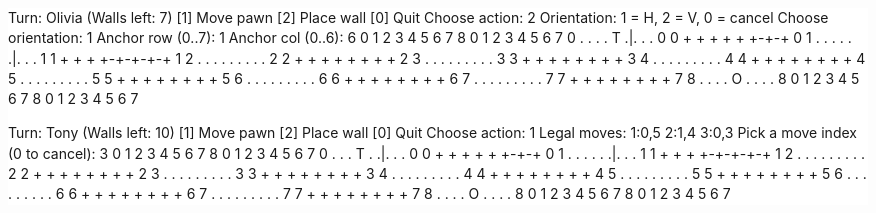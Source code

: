 Turn: Olivia  (Walls left: 7)
[1] Move pawn  [2] Place wall  [0] Quit
Choose action: 2
Orientation: 1 = H, 2 = V, 0 = cancel
Choose orientation: 1
Anchor row (0..7): 1
Anchor col (0..6): 6
    0 1 2 3 4 5 6 7 8 
     0 1 2 3 4 5 6 7
 0  . . . . T .|. . .  0
 0   + + + + + +-+-+   0
 1  . . . . . .|. . .  1
 1   + + + +-+-+-+-+   1
 2  . . . . . . . . .  2
 2   + + + + + + + +   2
 3  . . . . . . . . .  3
 3   + + + + + + + +   3
 4  . . . . . . . . .  4
 4   + + + + + + + +   4
 5  . . . . . . . . .  5
 5   + + + + + + + +   5
 6  . . . . . . . . .  6
 6   + + + + + + + +   6
 7  . . . . . . . . .  7
 7   + + + + + + + +   7
 8  . . . . O . . . .  8
    0 1 2 3 4 5 6 7 8
     0 1 2 3 4 5 6 7

Turn: Tony  (Walls left: 10)
[1] Move pawn  [2] Place wall  [0] Quit
Choose action: 1
Legal moves:  1:0,5  2:1,4  3:0,3
Pick a move index (0 to cancel): 3
    0 1 2 3 4 5 6 7 8 
     0 1 2 3 4 5 6 7
 0  . . . T . .|. . .  0
 0   + + + + + +-+-+   0
 1  . . . . . .|. . .  1
 1   + + + +-+-+-+-+   1
 2  . . . . . . . . .  2
 2   + + + + + + + +   2
 3  . . . . . . . . .  3
 3   + + + + + + + +   3
 4  . . . . . . . . .  4
 4   + + + + + + + +   4
 5  . . . . . . . . .  5
 5   + + + + + + + +   5
 6  . . . . . . . . .  6
 6   + + + + + + + +   6
 7  . . . . . . . . .  7
 7   + + + + + + + +   7
 8  . . . . O . . . .  8
    0 1 2 3 4 5 6 7 8
     0 1 2 3 4 5 6 7
